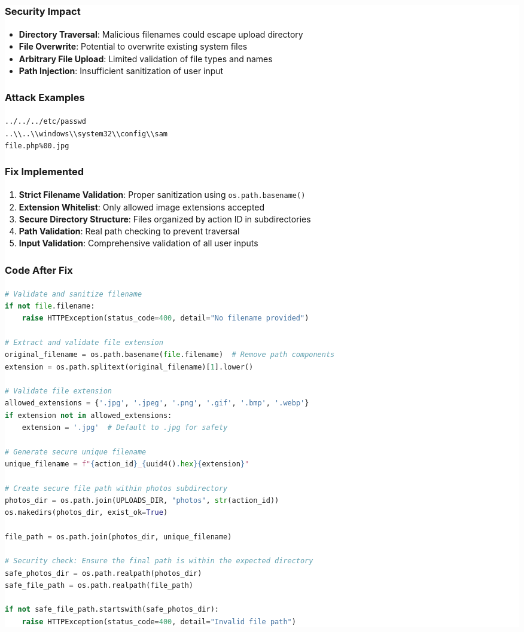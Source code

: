 ### Security Impact
- **Directory Traversal**: Malicious filenames could escape upload directory
- **File Overwrite**: Potential to overwrite existing system files
- **Arbitrary File Upload**: Limited validation of file types and names
- **Path Injection**: Insufficient sanitization of user input

### Attack Examples
```
../../../etc/passwd
..\\..\\windows\\system32\\config\\sam
file.php%00.jpg
```

### Fix Implemented
1. **Strict Filename Validation**: Proper sanitization using `os.path.basename()`
2. **Extension Whitelist**: Only allowed image extensions accepted
3. **Secure Directory Structure**: Files organized by action ID in subdirectories
4. **Path Validation**: Real path checking to prevent traversal
5. **Input Validation**: Comprehensive validation of all user inputs

### Code After Fix
```python
# Validate and sanitize filename
if not file.filename:
    raise HTTPException(status_code=400, detail="No filename provided")

# Extract and validate file extension 
original_filename = os.path.basename(file.filename)  # Remove path components
extension = os.path.splitext(original_filename)[1].lower()

# Validate file extension
allowed_extensions = {'.jpg', '.jpeg', '.png', '.gif', '.bmp', '.webp'}
if extension not in allowed_extensions:
    extension = '.jpg'  # Default to .jpg for safety

# Generate secure unique filename
unique_filename = f"{action_id}_{uuid4().hex}{extension}"

# Create secure file path within photos subdirectory
photos_dir = os.path.join(UPLOADS_DIR, "photos", str(action_id))
os.makedirs(photos_dir, exist_ok=True)

file_path = os.path.join(photos_dir, unique_filename)

# Security check: Ensure the final path is within the expected directory
safe_photos_dir = os.path.realpath(photos_dir)
safe_file_path = os.path.realpath(file_path)

if not safe_file_path.startswith(safe_photos_dir):
    raise HTTPException(status_code=400, detail="Invalid file path")
```
